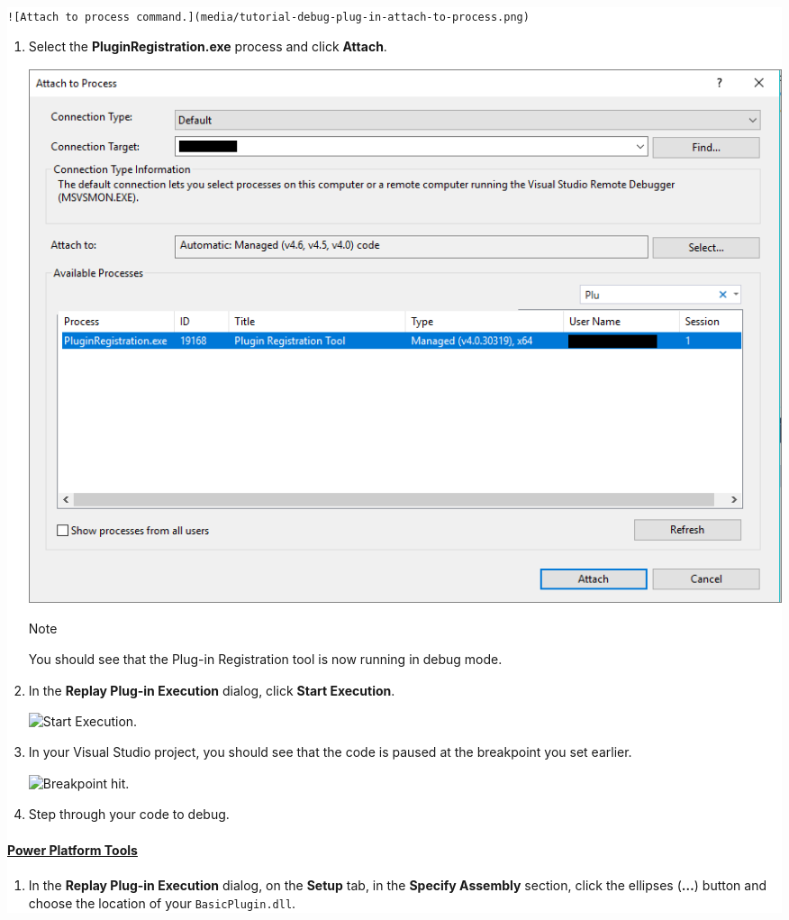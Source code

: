     ![Attach to process command.](media/tutorial-debug-plug-in-attach-to-process.png)

1. Select the **PluginRegistration.exe** process and click **Attach**.

    ![Attach to process dialog.](media/tutorial-debug-plug-in-attach-to-process-dialog.png)

    > [!NOTE]
    > You should see that the Plug-in Registration tool is now running in debug mode.

1. In the **Replay Plug-in Execution** dialog, click **Start Execution**.

    ![Start Execution.](media/tutorial-debug-plug-in-replay-plug-in-execution-debug.png)

1. In your Visual Studio project, you should see that the code is paused at the breakpoint you set earlier.

    ![Breakpoint hit.](media/tutorial-debug-plug-in-breakpoint-hit.png)

1. Step through your code to debug.

#### [Power Platform Tools](#tab/pptools)

1. In the **Replay Plug-in Execution** dialog, on the **Setup** tab, in the **Specify Assembly** section, click the ellipses (**…**) button and choose the location of your `BasicPlugin.dll`.
